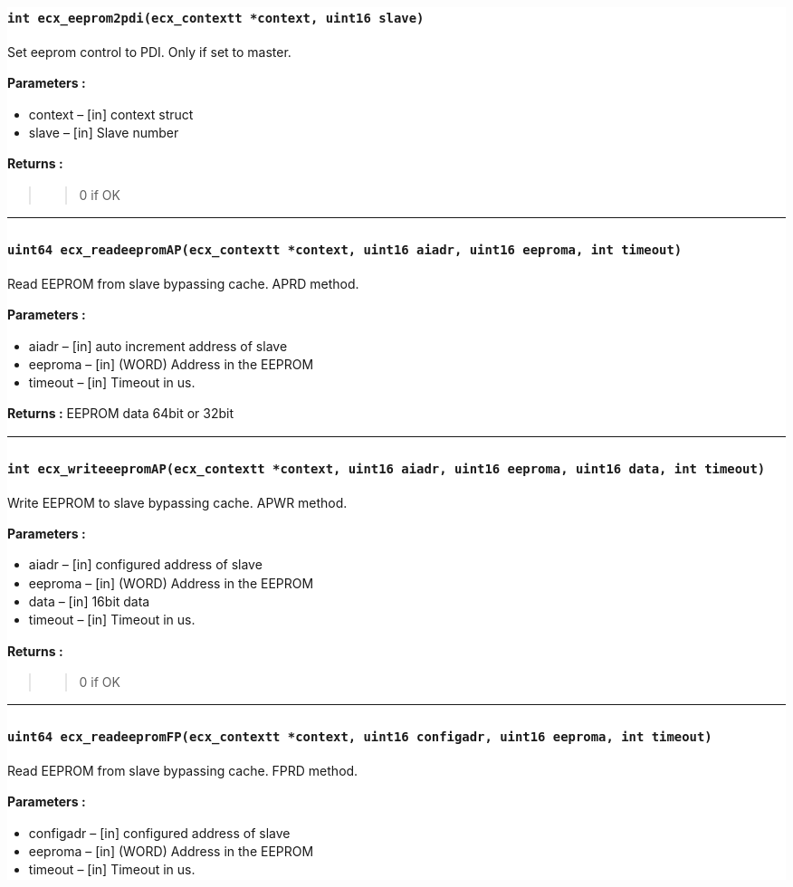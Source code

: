 ### `int ecx_eeprom2pdi(ecx_contextt *context, uint16 slave)`

Set eeprom control to PDI. Only if set to master.

**Parameters :**

* context – \[in] context struct
* slave – \[in] Slave number

**Returns :**

> > 0 if OK

---

### `uint64 ecx_readeepromAP(ecx_contextt *context, uint16 aiadr, uint16 eeproma, int timeout)`

Read EEPROM from slave bypassing cache. APRD method.

**Parameters :**

* aiadr – \[in] auto increment address of slave
* eeproma – \[in] (WORD) Address in the EEPROM
* timeout – \[in] Timeout in us.

**Returns :**
EEPROM data 64bit or 32bit

---

### `int ecx_writeeepromAP(ecx_contextt *context, uint16 aiadr, uint16 eeproma, uint16 data, int timeout)`

Write EEPROM to slave bypassing cache. APWR method.

**Parameters :**

* aiadr – \[in] configured address of slave
* eeproma – \[in] (WORD) Address in the EEPROM
* data – \[in] 16bit data
* timeout – \[in] Timeout in us.

**Returns :**

> > 0 if OK

---

### `uint64 ecx_readeepromFP(ecx_contextt *context, uint16 configadr, uint16 eeproma, int timeout)`

Read EEPROM from slave bypassing cache. FPRD method.

**Parameters :**

* configadr – \[in] configured address of slave
* eeproma – \[in] (WORD) Address in the EEPROM
* timeout – \[in] Timeout in us.

